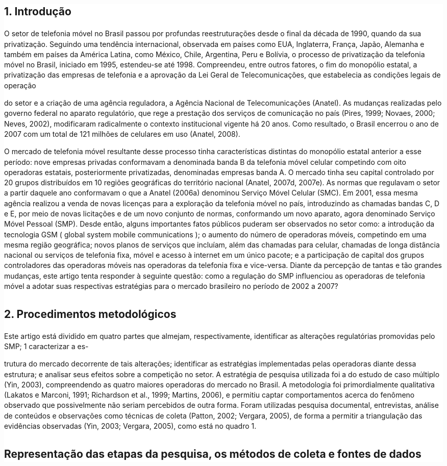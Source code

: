 ## 1. Introdução

O setor de telefonia móvel no Brasil passou por profundas reestruturações desde o final da década de 1990, quando da sua privatização. Seguindo uma tendência internacional, observada em países como EUA, Inglaterra, França, Japão, Alemanha e também em países da América Latina, como México, Chile, Argentina, Peru e Bolívia, o processo de privatização da telefonia móvel no Brasil, iniciado em 1995, estendeu-se até 1998. Compreendeu, entre outros fatores, o fim do monopólio estatal, a privatização das empresas de telefonia e a aprovação da Lei Geral de Telecomunicações, que estabelecia as condições legais de operação

do setor e a criação de uma agência reguladora, a Agência Nacional de Telecomunicações (Anatel). As mudanças realizadas pelo governo federal no aparato regulatório, que rege a prestação dos serviços de comunicação no país (Pires, 1999; Novaes, 2000; Neves, 2002), modificaram radicalmente o contexto institucional vigente há 20 anos. Como resultado, o Brasil encerrou o ano de 2007 com um total de 121 milhões de celulares em uso (Anatel, 2008).

O mercado de telefonia móvel resultante desse processo tinha características distintas do monopólio estatal anterior a esse período: nove empresas privadas conformavam a denominada banda B da telefonia móvel celular competindo com oito operadoras estatais, posteriormente privatizadas, denominadas empresas banda A. O mercado tinha seu capital controlado por 20 grupos distribuídos em 10 regiões geográficas do território nacional (Anatel, 2007d, 2007e). As normas que regulavam o setor a partir daquele ano conformavam o que a Anatel (2006a) denominou Serviço Móvel Celular (SMC). Em 2001, essa mesma agência realizou a venda de novas licenças para a exploração da telefonia móvel no país, introduzindo as chamadas bandas C, D e E, por meio de novas licitações e de um novo conjunto de normas, conformando um novo aparato, agora denominado Serviço Móvel Pessoal (SMP). Desde então, alguns importantes fatos públicos puderam ser observados no setor como: a introdução da tecnologia GSM ( global system mobile communications ); o aumento do número de operadoras móveis, competindo em uma mesma região geográfica; novos planos de serviços que incluíam, além das chamadas para celular, chamadas de longa distância nacional ou serviços de telefonia fixa, móvel e acesso à internet em um único pacote; e a participação de capital dos grupos controladores das operadoras móveis nas operadoras da telefonia fixa e vice-versa. Diante da percepção de tantas e tão grandes mudanças, este artigo tenta responder à seguinte questão: como a regulação do SMP influenciou as operadoras de telefonia móvel a adotar suas respectivas estratégias para o mercado brasileiro no período de 2002 a 2007?

## 2. Procedimentos metodológicos

Este  artigo  está  dividido  em  quatro  partes  que  almejam,  respectivamente, identificar as alterações regulatórias promovidas pelo SMP; 1  caracterizar a es-

trutura do mercado decorrente de tais alterações; identificar as estratégias implementadas pelas operadoras diante dessa estrutura; e analisar seus efeitos sobre a competição no setor. A estratégia de pesquisa utilizada foi a do estudo de caso múltiplo (Yin, 2003), compreendendo as quatro maiores operadoras do mercado no Brasil. A metodologia foi primordialmente qualitativa (Lakatos e Marconi, 1991; Richardson et al., 1999; Martins, 2006), e permitiu captar comportamentos acerca do fenômeno observado que possivelmente não seriam percebidos de outra forma. Foram utilizadas pesquisa documental, entrevistas, análise de conteúdos e observações como técnicas de coleta (Patton, 2002; Vergara, 2005), de forma a permitir a triangulação das evidências observadas (Yin, 2003; Vergara, 2005), como está no quadro 1.

## Representação das etapas da pesquisa, os métodos de coleta e fontes de dados
